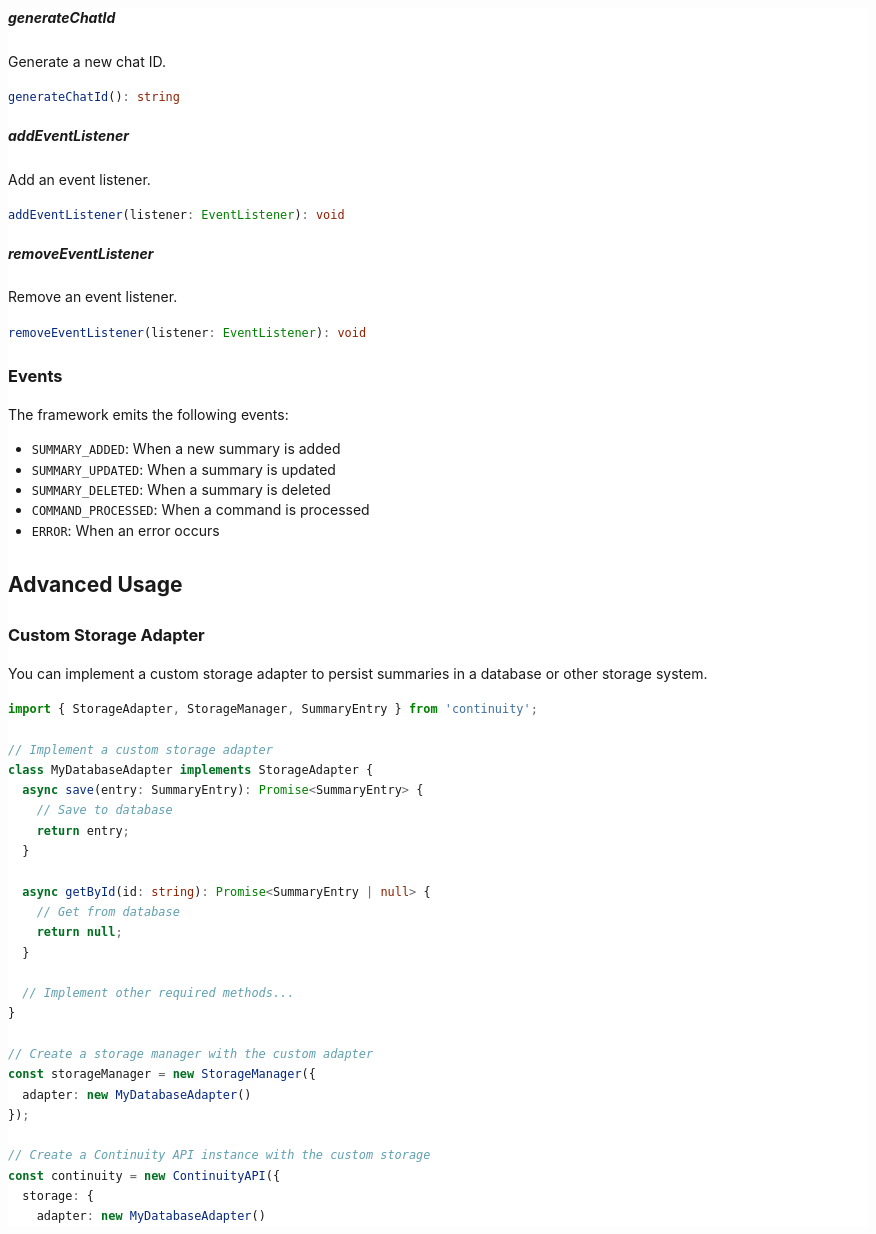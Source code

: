 ##### generateChatId

Generate a new chat ID.

```typescript
generateChatId(): string
```

##### addEventListener

Add an event listener.

```typescript
addEventListener(listener: EventListener): void
```

##### removeEventListener

Remove an event listener.

```typescript
removeEventListener(listener: EventListener): void
```

### Events

The framework emits the following events:

- `SUMMARY_ADDED`: When a new summary is added
- `SUMMARY_UPDATED`: When a summary is updated
- `SUMMARY_DELETED`: When a summary is deleted
- `COMMAND_PROCESSED`: When a command is processed
- `ERROR`: When an error occurs

## Advanced Usage

### Custom Storage Adapter

You can implement a custom storage adapter to persist summaries in a database or other storage system.

```typescript
import { StorageAdapter, StorageManager, SummaryEntry } from 'continuity';

// Implement a custom storage adapter
class MyDatabaseAdapter implements StorageAdapter {
  async save(entry: SummaryEntry): Promise<SummaryEntry> {
    // Save to database
    return entry;
  }
  
  async getById(id: string): Promise<SummaryEntry | null> {
    // Get from database
    return null;
  }
  
  // Implement other required methods...
}

// Create a storage manager with the custom adapter
const storageManager = new StorageManager({
  adapter: new MyDatabaseAdapter()
});

// Create a Continuity API instance with the custom storage
const continuity = new ContinuityAPI({
  storage: {
    adapter: new MyDatabaseAdapter()
```